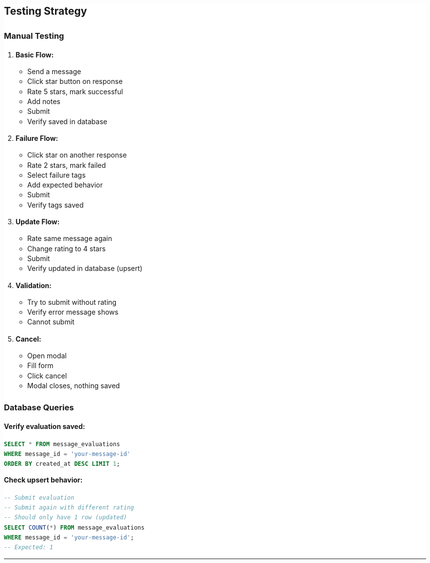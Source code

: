
## Testing Strategy

### Manual Testing

1. **Basic Flow:**
   - Send a message
   - Click star button on response
   - Rate 5 stars, mark successful
   - Add notes
   - Submit
   - Verify saved in database

2. **Failure Flow:**
   - Click star on another response
   - Rate 2 stars, mark failed
   - Select failure tags
   - Add expected behavior
   - Submit
   - Verify tags saved

3. **Update Flow:**
   - Rate same message again
   - Change rating to 4 stars
   - Submit
   - Verify updated in database (upsert)

4. **Validation:**
   - Try to submit without rating
   - Verify error message shows
   - Cannot submit

5. **Cancel:**
   - Open modal
   - Fill form
   - Click cancel
   - Modal closes, nothing saved

### Database Queries

**Verify evaluation saved:**
```sql
SELECT * FROM message_evaluations
WHERE message_id = 'your-message-id'
ORDER BY created_at DESC LIMIT 1;
```

**Check upsert behavior:**
```sql
-- Submit evaluation
-- Submit again with different rating
-- Should only have 1 row (updated)
SELECT COUNT(*) FROM message_evaluations
WHERE message_id = 'your-message-id';
-- Expected: 1
```

---